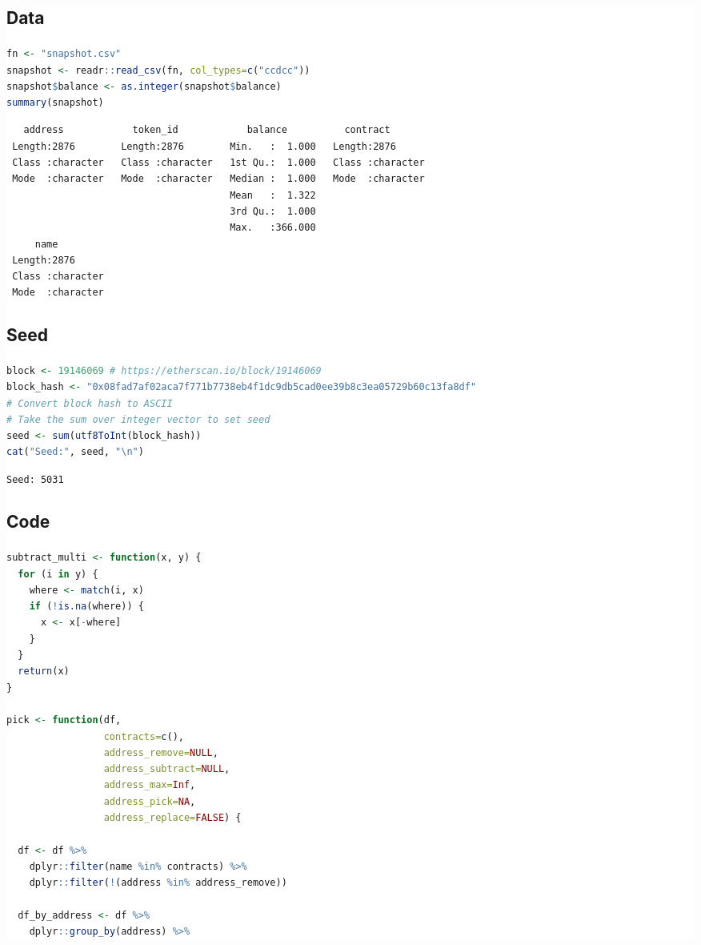 


## Data

``` r
fn <- "snapshot.csv"
snapshot <- readr::read_csv(fn, col_types=c("ccdcc"))
snapshot$balance <- as.integer(snapshot$balance)
summary(snapshot)
```

       address            token_id            balance          contract        
     Length:2876        Length:2876        Min.   :  1.000   Length:2876       
     Class :character   Class :character   1st Qu.:  1.000   Class :character  
     Mode  :character   Mode  :character   Median :  1.000   Mode  :character  
                                           Mean   :  1.322                     
                                           3rd Qu.:  1.000                     
                                           Max.   :366.000                     
         name          
     Length:2876       
     Class :character  
     Mode  :character  
                       
                       
                       

## Seed

``` r
block <- 19146069 # https://etherscan.io/block/19146069
block_hash <- "0x08fad7af02aca7f771b7738eb4f1dc9db5cad0ee39b8c3ea05729b60c13fa8df"
# Convert block hash to ASCII
# Take the sum over integer vector to set seed
seed <- sum(utf8ToInt(block_hash))
cat("Seed:", seed, "\n")
```

    Seed: 5031 

## Code

``` r
subtract_multi <- function(x, y) {
  for (i in y) {
    where <- match(i, x)
    if (!is.na(where)) {
      x <- x[-where]
    }
  }
  return(x)
}

pick <- function(df,
                 contracts=c(),
                 address_remove=NULL,
                 address_subtract=NULL,
                 address_max=Inf,
                 address_pick=NA,
                 address_replace=FALSE) {

  df <- df %>%
    dplyr::filter(name %in% contracts) %>%
    dplyr::filter(!(address %in% address_remove))
  
  df_by_address <- df %>%
    dplyr::group_by(address) %>%
```